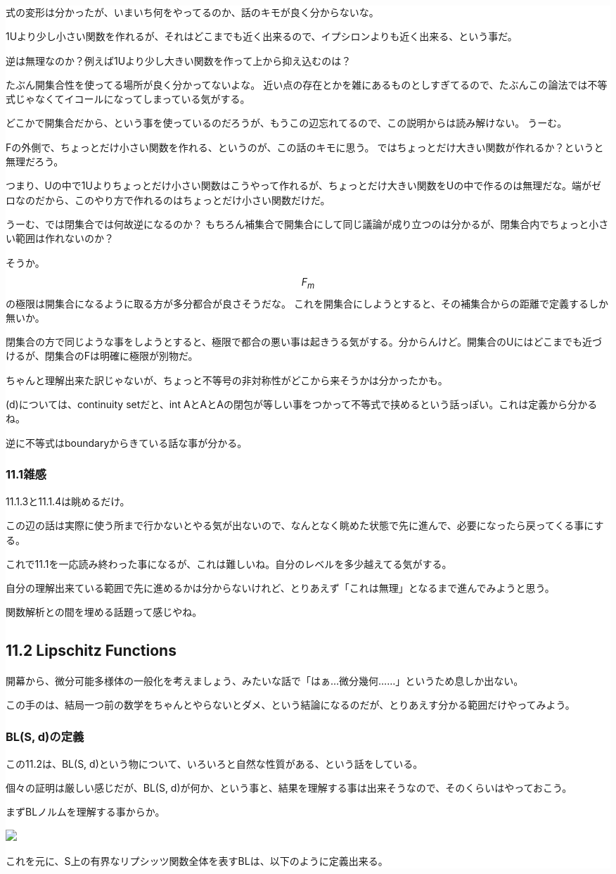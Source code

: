 式の変形は分かったが、いまいち何をやってるのか、話のキモが良く分からないな。

1Uより少し小さい関数を作れるが、それはどこまでも近く出来るので、イプシロンよりも近く出来る、という事だ。

逆は無理なのか？例えば1Uより少し大きい関数を作って上から抑え込むのは？

たぶん開集合性を使ってる場所が良く分かってないよな。
近い点の存在とかを雑にあるものとしすぎてるので、たぶんこの論法では不等式じゃなくてイコールになってしまっている気がする。

どこかで開集合だから、という事を使っているのだろうが、もうこの辺忘れてるので、この説明からは読み解けない。
うーむ。

Fの外側で、ちょっとだけ小さい関数を作れる、というのが、この話のキモに思う。
ではちょっとだけ大きい関数が作れるか？というと無理だろう。

つまり、Uの中で1Uよりちょっとだけ小さい関数はこうやって作れるが、ちょっとだけ大きい関数をUの中で作るのは無理だな。端がゼロなのだから、このやり方で作れるのはちょっとだけ小さい関数だけだ。

うーむ、では閉集合では何故逆になるのか？
もちろん補集合で開集合にして同じ議論が成り立つのは分かるが、閉集合内でちょっと小さい範囲は作れないのか？

そうか。$$F_m$$の極限は開集合になるように取る方が多分都合が良さそうだな。
これを開集合にしようとすると、その補集合からの距離で定義するしか無いか。

閉集合の方で同じような事をしようとすると、極限で都合の悪い事は起きうる気がする。分からんけど。開集合のUにはどこまでも近づけるが、閉集合のFは明確に極限が別物だ。

ちゃんと理解出来た訳じゃないが、ちょっと不等号の非対称性がどこから来そうかは分かったかも。

(d)については、continuity setだと、int AとAとAの閉包が等しい事をつかって不等式で挟めるという話っぽい。これは定義から分かるね。

逆に不等式はboundaryからきている話な事が分かる。

### 11.1雑感

11.1.3と11.1.4は眺めるだけ。

この辺の話は実際に使う所まで行かないとやる気が出ないので、なんとなく眺めた状態で先に進んで、必要になったら戻ってくる事にする。

これで11.1を一応読み終わった事になるが、これは難しいね。自分のレベルを多少越えてる気がする。

自分の理解出来ている範囲で先に進めるかは分からないけれど、とりあえず「これは無理」となるまで進んでみようと思う。

関数解析との間を埋める話題って感じやね。

## 11.2 Lipschitz Functions

開幕から、微分可能多様体の一般化を考えましょう、みたいな話で「はぁ…微分幾何……」というため息しか出ない。

この手のは、結局一つ前の数学をちゃんとやらないとダメ、という結論になるのだが、とりあえす分かる範囲だけやってみよう。

### BL(S, d)の定義

この11.2は、BL(S, d)という物について、いろいろと自然な性質がある、という話をしている。

個々の証明は厳しい感じだが、BL(S, d)が何か、という事と、結果を理解する事は出来そうなので、そのくらいはやっておこう。

まずBLノルムを理解する事からか。

![](https://i.imgur.com/5mUzvP0.jpg)

これを元に、S上の有界なリプシッツ関数全体を表すBLは、以下のように定義出来る。

